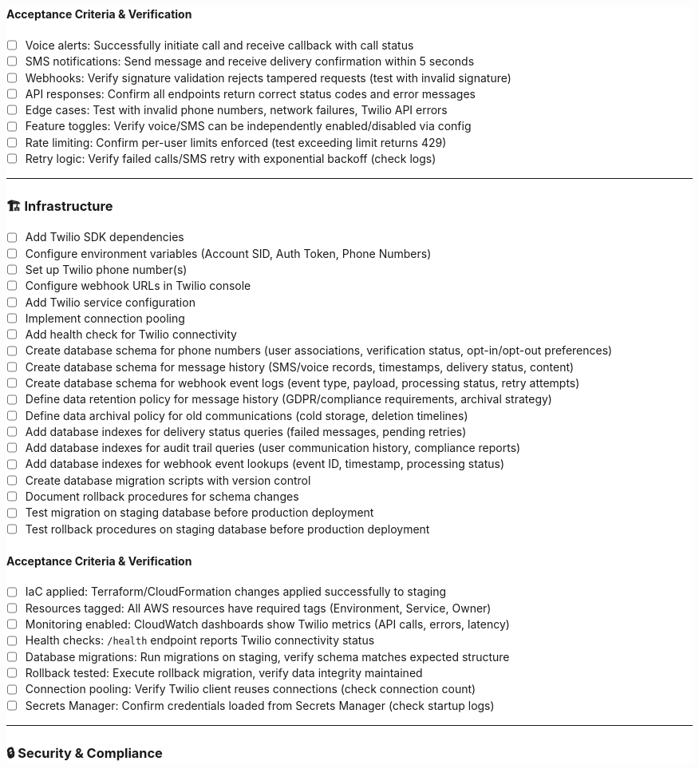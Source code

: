 #### Acceptance Criteria & Verification

- [ ] Voice alerts: Successfully initiate call and receive callback with call status
- [ ] SMS notifications: Send message and receive delivery confirmation within 5 seconds
- [ ] Webhooks: Verify signature validation rejects tampered requests (test with invalid signature)
- [ ] API responses: Confirm all endpoints return correct status codes and error messages
- [ ] Edge cases: Test with invalid phone numbers, network failures, Twilio API errors
- [ ] Feature toggles: Verify voice/SMS can be independently enabled/disabled via config
- [ ] Rate limiting: Confirm per-user limits enforced (test exceeding limit returns 429)
- [ ] Retry logic: Verify failed calls/SMS retry with exponential backoff (check logs)

---

### 🏗️ Infrastructure

- [ ] Add Twilio SDK dependencies
- [ ] Configure environment variables (Account SID, Auth Token, Phone Numbers)
- [ ] Set up Twilio phone number(s)
- [ ] Configure webhook URLs in Twilio console
- [ ] Add Twilio service configuration
- [ ] Implement connection pooling
- [ ] Add health check for Twilio connectivity
- [ ] Create database schema for phone numbers (user associations, verification status, opt-in/opt-out preferences)
- [ ] Create database schema for message history (SMS/voice records, timestamps, delivery status, content)
- [ ] Create database schema for webhook event logs (event type, payload, processing status, retry attempts)
- [ ] Define data retention policy for message history (GDPR/compliance requirements, archival strategy)
- [ ] Define data archival policy for old communications (cold storage, deletion timelines)
- [ ] Add database indexes for delivery status queries (failed messages, pending retries)
- [ ] Add database indexes for audit trail queries (user communication history, compliance reports)
- [ ] Add database indexes for webhook event lookups (event ID, timestamp, processing status)
- [ ] Create database migration scripts with version control
- [ ] Document rollback procedures for schema changes
- [ ] Test migration on staging database before production deployment
- [ ] Test rollback procedures on staging database before production deployment

#### Acceptance Criteria & Verification

- [ ] IaC applied: Terraform/CloudFormation changes applied successfully to staging
- [ ] Resources tagged: All AWS resources have required tags (Environment, Service, Owner)
- [ ] Monitoring enabled: CloudWatch dashboards show Twilio metrics (API calls, errors, latency)
- [ ] Health checks: `/health` endpoint reports Twilio connectivity status
- [ ] Database migrations: Run migrations on staging, verify schema matches expected structure
- [ ] Rollback tested: Execute rollback migration, verify data integrity maintained
- [ ] Connection pooling: Verify Twilio client reuses connections (check connection count)
- [ ] Secrets Manager: Confirm credentials loaded from Secrets Manager (check startup logs)

---

### 🔒 Security & Compliance
